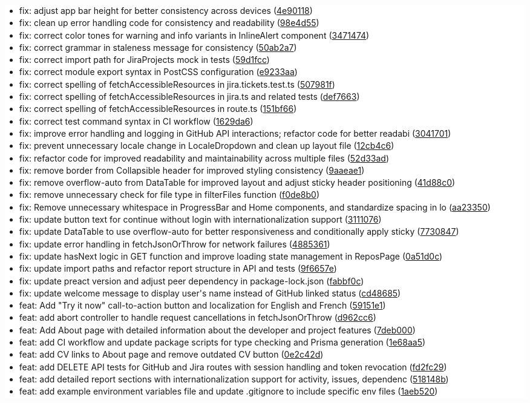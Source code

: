 * fix: adjust app bar height for better consistency across devices ([4e90118](https://github.com/DebtCheck/debtcheck-app/commit/4e90118))
* fix: clean up error handling code for consistency and readability ([98e4d55](https://github.com/DebtCheck/debtcheck-app/commit/98e4d55))
* fix: correct color tones for warning and info variants in InlineAlert component ([3471474](https://github.com/DebtCheck/debtcheck-app/commit/3471474))
* fix: correct grammar in staleness message for consistency ([50ab2a7](https://github.com/DebtCheck/debtcheck-app/commit/50ab2a7))
* fix: correct import path for JiraProjects mock in tests ([59d1fcc](https://github.com/DebtCheck/debtcheck-app/commit/59d1fcc))
* fix: correct module export syntax in PostCSS configuration ([e9233aa](https://github.com/DebtCheck/debtcheck-app/commit/e9233aa))
* fix: correct spelling of fetchAccessibleResources in jira.tickets.test.ts ([507981f](https://github.com/DebtCheck/debtcheck-app/commit/507981f))
* fix: correct spelling of fetchAccessibleResources in jira.ts and related tests ([def7663](https://github.com/DebtCheck/debtcheck-app/commit/def7663))
* fix: correct spelling of fetchAccessibleResources in route.ts ([151bf66](https://github.com/DebtCheck/debtcheck-app/commit/151bf66))
* fix: correct test command syntax in CI workflow ([1629da6](https://github.com/DebtCheck/debtcheck-app/commit/1629da6))
* fix: improve error handling and logging in GitHub API interactions; refactor code for better readabi ([3041701](https://github.com/DebtCheck/debtcheck-app/commit/3041701))
* fix: prevent unnecessary locale change in LocaleDropdown and clean up layout file ([12cb4c6](https://github.com/DebtCheck/debtcheck-app/commit/12cb4c6))
* fix: refactor code for improved readability and maintainability across multiple files ([52d33ad](https://github.com/DebtCheck/debtcheck-app/commit/52d33ad))
* fix: remove border from Collapsible header for improved styling consistency ([9aaeae1](https://github.com/DebtCheck/debtcheck-app/commit/9aaeae1))
* fix: remove overflow-auto from DataTable for improved layout and adjust sticky header positioning ([41d88c0](https://github.com/DebtCheck/debtcheck-app/commit/41d88c0))
* fix: remove unnecessary check for file type in filterFiles function ([f0de8b0](https://github.com/DebtCheck/debtcheck-app/commit/f0de8b0))
* fix: Remove unnecessary whitespace in ProgressBar and Home components, and standardize spacing in lo ([aa23350](https://github.com/DebtCheck/debtcheck-app/commit/aa23350))
* fix: update button text for continue without login with internationalization support ([3111076](https://github.com/DebtCheck/debtcheck-app/commit/3111076))
* fix: update DataTable to use overflow-auto for better responsiveness and conditionally apply sticky  ([7730847](https://github.com/DebtCheck/debtcheck-app/commit/7730847))
* fix: update error handling in fetchJsonOrThrow for network failures ([4885361](https://github.com/DebtCheck/debtcheck-app/commit/4885361))
* fix: update hasNext logic in GET function and improve loading state management in ReposPage ([0a51d0c](https://github.com/DebtCheck/debtcheck-app/commit/0a51d0c))
* fix: update import paths and refactor report structure in API and tests ([9f6657e](https://github.com/DebtCheck/debtcheck-app/commit/9f6657e))
* fix: update preact version and adjust peer dependency in package-lock.json ([fabbf0c](https://github.com/DebtCheck/debtcheck-app/commit/fabbf0c))
* fix: update welcome message to display user's name instead of GitHub linked status ([cd48685](https://github.com/DebtCheck/debtcheck-app/commit/cd48685))
* feat: Add "Try it now" call-to-action button and localization for English and French ([59151e1](https://github.com/DebtCheck/debtcheck-app/commit/59151e1))
* feat: add abort controller to handle request cancellations in fetchJsonOrThrow ([d962cc6](https://github.com/DebtCheck/debtcheck-app/commit/d962cc6))
* feat: Add About page with detailed information about the developer and project features ([7deb000](https://github.com/DebtCheck/debtcheck-app/commit/7deb000))
* feat: add CI workflow and update package scripts for type checking and Prisma generation ([1e68aa5](https://github.com/DebtCheck/debtcheck-app/commit/1e68aa5))
* feat: add CV links to About page and remove outdated CV button ([0e2c42d](https://github.com/DebtCheck/debtcheck-app/commit/0e2c42d))
* feat: add DELETE API tests for GitHub and Jira routes with session handling and token revocation ([fd2fc29](https://github.com/DebtCheck/debtcheck-app/commit/fd2fc29))
* feat: add detailed report sections with internationalization support for activity, issues, dependenc ([518148b](https://github.com/DebtCheck/debtcheck-app/commit/518148b))
* feat: add example environment variables file and update .gitignore to include specific env files ([1aeb520](https://github.com/DebtCheck/debtcheck-app/commit/1aeb520))